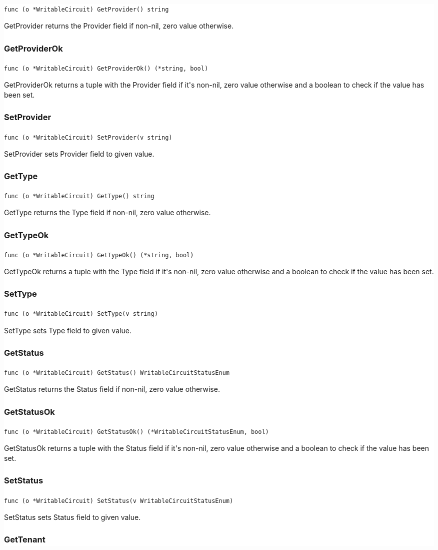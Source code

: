 `func (o *WritableCircuit) GetProvider() string`

GetProvider returns the Provider field if non-nil, zero value otherwise.

### GetProviderOk

`func (o *WritableCircuit) GetProviderOk() (*string, bool)`

GetProviderOk returns a tuple with the Provider field if it's non-nil, zero value otherwise
and a boolean to check if the value has been set.

### SetProvider

`func (o *WritableCircuit) SetProvider(v string)`

SetProvider sets Provider field to given value.


### GetType

`func (o *WritableCircuit) GetType() string`

GetType returns the Type field if non-nil, zero value otherwise.

### GetTypeOk

`func (o *WritableCircuit) GetTypeOk() (*string, bool)`

GetTypeOk returns a tuple with the Type field if it's non-nil, zero value otherwise
and a boolean to check if the value has been set.

### SetType

`func (o *WritableCircuit) SetType(v string)`

SetType sets Type field to given value.


### GetStatus

`func (o *WritableCircuit) GetStatus() WritableCircuitStatusEnum`

GetStatus returns the Status field if non-nil, zero value otherwise.

### GetStatusOk

`func (o *WritableCircuit) GetStatusOk() (*WritableCircuitStatusEnum, bool)`

GetStatusOk returns a tuple with the Status field if it's non-nil, zero value otherwise
and a boolean to check if the value has been set.

### SetStatus

`func (o *WritableCircuit) SetStatus(v WritableCircuitStatusEnum)`

SetStatus sets Status field to given value.


### GetTenant
